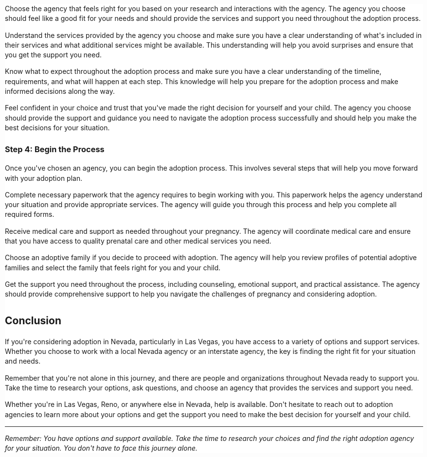 Choose the agency that feels right for you based on your research and interactions with the agency. The agency you choose should feel like a good fit for your needs and should provide the services and support you need throughout the adoption process.

Understand the services provided by the agency you choose and make sure you have a clear understanding of what's included in their services and what additional services might be available. This understanding will help you avoid surprises and ensure that you get the support you need.

Know what to expect throughout the adoption process and make sure you have a clear understanding of the timeline, requirements, and what will happen at each step. This knowledge will help you prepare for the adoption process and make informed decisions along the way.

Feel confident in your choice and trust that you've made the right decision for yourself and your child. The agency you choose should provide the support and guidance you need to navigate the adoption process successfully and should help you make the best decisions for your situation.

### Step 4: Begin the Process

Once you've chosen an agency, you can begin the adoption process. This involves several steps that will help you move forward with your adoption plan.

Complete necessary paperwork that the agency requires to begin working with you. This paperwork helps the agency understand your situation and provide appropriate services. The agency will guide you through this process and help you complete all required forms.

Receive medical care and support as needed throughout your pregnancy. The agency will coordinate medical care and ensure that you have access to quality prenatal care and other medical services you need.

Choose an adoptive family if you decide to proceed with adoption. The agency will help you review profiles of potential adoptive families and select the family that feels right for you and your child.

Get the support you need throughout the process, including counseling, emotional support, and practical assistance. The agency should provide comprehensive support to help you navigate the challenges of pregnancy and considering adoption.

## Conclusion

If you're considering adoption in Nevada, particularly in Las Vegas, you have access to a variety of options and support services. Whether you choose to work with a local Nevada agency or an interstate agency, the key is finding the right fit for your situation and needs.

Remember that you're not alone in this journey, and there are people and organizations throughout Nevada ready to support you. Take the time to research your options, ask questions, and choose an agency that provides the services and support you need.

Whether you're in Las Vegas, Reno, or anywhere else in Nevada, help is available. Don't hesitate to reach out to adoption agencies to learn more about your options and get the support you need to make the best decision for yourself and your child.

---

*Remember: You have options and support available. Take the time to research your choices and find the right adoption agency for your situation. You don't have to face this journey alone.*
